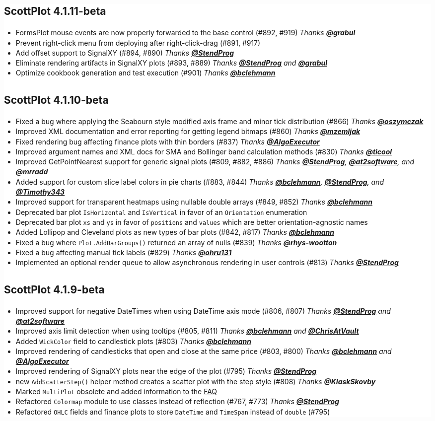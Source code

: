 ## ScottPlot 4.1.11-beta
* FormsPlot mouse events are now properly forwarded to the base control (#892, #919) _Thanks [**@grabul**](https://github.com/grabul)_
* Prevent right-click menu from deploying after right-click-drag (#891, #917)
* Add offset support to SignalXY (#894, #890) _Thanks [**@StendProg**](https://github.com/StendProg)_
* Eliminate rendering artifacts in SignalXY plots (#893, #889) _Thanks [**@StendProg**](https://github.com/StendProg) and [**@grabul**](https://github.com/grabul)_
* Optimize cookbook generation and test execution (#901) _Thanks [**@bclehmann**](https://github.com/bclehmann)_

## ScottPlot 4.1.10-beta
* Fixed a bug where applying the Seabourn style modified axis frame and minor tick distribution (#866) _Thanks [**@oszymczak**](https://github.com/oszymczak)_
* Improved XML documentation and error reporting for getting legend bitmaps (#860) _Thanks [**@mzemljak**](https://github.com/mzemljak)_
* Fixed rendering bug affecting finance plots with thin borders (#837) _Thanks [**@AlgoExecutor**](https://github.com/AlgoExecutor)_
* Improved argument names and XML docs for SMA and Bollinger band calculation methods (#830) _Thanks [**@ticool**](https://github.com/ticool)_
* Improved GetPointNearest support for generic signal plots (#809, #882, #886) _Thanks [**@StendProg**](https://github.com/StendProg), [**@at2software**](https://github.com/at2software), and [**@mrradd**](https://github.com/mrradd)_
* Added support for custom slice label colors in pie charts (#883, #844) _Thanks [**@bclehmann**](https://github.com/bclehmann), [**@StendProg**](https://github.com/StendProg), and [**@Timothy343**](https://github.com/Timothy343)_
* Improved support for transparent heatmaps using nullable double arrays (#849, #852) _Thanks [**@bclehmann**](https://github.com/bclehmann)_
* Deprecated bar plot `IsHorizontal` and `IsVertical` in favor of an `Orientation` enumeration
* Deprecated bar plot `xs` and `ys` in favor of `positions` and `values` which are better orientation-agnostic names
* Added Lollipop and Cleveland plots as new types of bar plots (#842, #817) _Thanks [**@bclehmann**](https://github.com/bclehmann)_
* Fixed a bug where `Plot.AddBarGroups()` returned an array of nulls (#839) _Thanks [**@rhys-wootton**](https://github.com/rhys-wootton)_
* Fixed a bug affecting manual tick labels (#829) _Thanks [**@ohru131**](https://github.com/ohru131)_
* Implemented an optional render queue to allow asynchronous rendering in user controls (#813) _Thanks [**@StendProg**](https://github.com/StendProg)_

## ScottPlot 4.1.9-beta
* Improved support for negative DateTimes when using DateTime axis mode (#806, #807) _Thanks [**@StendProg**](https://github.com/StendProg) and [**@at2software**](https://github.com/at2software)_
* Improved axis limit detection when using tooltips (#805, #811) _Thanks [**@bclehmann**](https://github.com/bclehmann) and [**@ChrisAtVault**](https://github.com/ChrisAtVault)_
* Added `WickColor` field to candlestick plots (#803) _Thanks [**@bclehmann**](https://github.com/bclehmann)_
* Improved rendering of candlesticks that open and close at the same price (#803, #800) _Thanks [**@bclehmann**](https://github.com/bclehmann) and [**@AlgoExecutor**](https://github.com/AlgoExecutor)_
* Improved rendering of SignalXY plots near the edge of the plot (#795) _Thanks [**@StendProg**](https://github.com/StendProg)_
* new `AddScatterStep()` helper method creates a scatter plot with the step style (#808) _Thanks [**@KlaskSkovby**](https://github.com/KlaskSkovby)_
* Marked `MultiPlot` obsolete and added information to the [FAQ](https://swharden.com/scottplot/faq)
* Refactored `Colormap` module to use classes instead of reflection (#767, #773) _Thanks [**@StendProg**](https://github.com/StendProg)_
* Refactored `OHLC` fields and finance plots to store `DateTime` and `TimeSpan` instead of `double` (#795)
